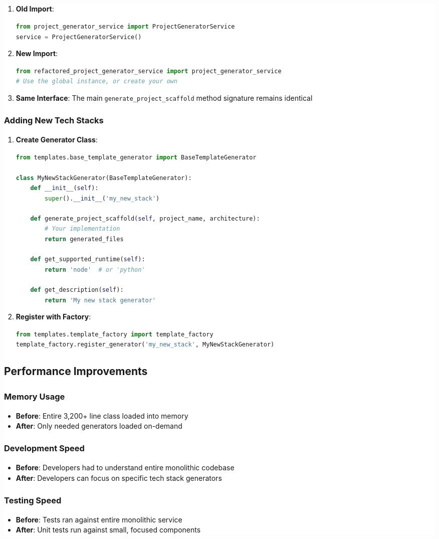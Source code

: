1. **Old Import**:
   ```python
   from project_generator_service import ProjectGeneratorService
   service = ProjectGeneratorService()
   ```

2. **New Import**:
   ```python
   from refactored_project_generator_service import project_generator_service
   # Use the global instance, or create your own
   ```

3. **Same Interface**: The main `generate_project_scaffold` method signature remains identical

### Adding New Tech Stacks

1. **Create Generator Class**:
   ```python
   from templates.base_template_generator import BaseTemplateGenerator
   
   class MyNewStackGenerator(BaseTemplateGenerator):
       def __init__(self):
           super().__init__('my_new_stack')
       
       def generate_project_scaffold(self, project_name, architecture):
           # Your implementation
           return generated_files
       
       def get_supported_runtime(self):
           return 'node'  # or 'python'
       
       def get_description(self):
           return 'My new stack generator'
   ```

2. **Register with Factory**:
   ```python
   from templates.template_factory import template_factory
   template_factory.register_generator('my_new_stack', MyNewStackGenerator)
   ```

## Performance Improvements

### Memory Usage
- **Before**: Entire 3,200+ line class loaded into memory
- **After**: Only needed generators loaded on-demand

### Development Speed
- **Before**: Developers had to understand entire monolithic codebase
- **After**: Developers can focus on specific tech stack generators

### Testing Speed
- **Before**: Tests ran against entire monolithic service
- **After**: Unit tests run against small, focused components
